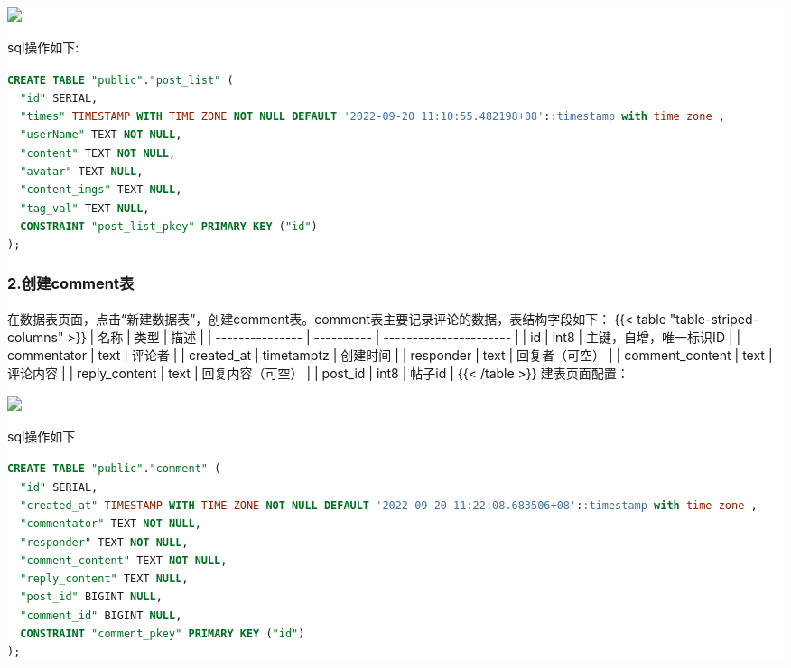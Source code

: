 <img src="/docs/img/样例-helloBBS-4.png">

sql操作如下:

```SQL
CREATE TABLE "public"."post_list" ( 
  "id" SERIAL,
  "times" TIMESTAMP WITH TIME ZONE NOT NULL DEFAULT '2022-09-20 11:10:55.482198+08'::timestamp with time zone ,
  "userName" TEXT NOT NULL,
  "content" TEXT NOT NULL,
  "avatar" TEXT NULL,
  "content_imgs" TEXT NULL,
  "tag_val" TEXT NULL,
  CONSTRAINT "post_list_pkey" PRIMARY KEY ("id")
);
```

### 2.创建comment表

在数据表页面，点击“新建数据表”，创建comment表。comment表主要记录评论的数据，表结构字段如下：
{{< table "table-striped-columns" >}}
| 名称            | 类型       | 描述                   |
| --------------- | ---------- | ---------------------- |
| id              | int8       | 主键，自增，唯一标识ID |
| commentator     | text       | 评论者                 |
| created_at      | timetamptz | 创建时间               |
| responder       | text       | 回复者（可空）         |
| comment_content | text       | 评论内容               |
| reply_content   | text       | 回复内容（可空）       |
| post_id         | int8       | 帖子id                 |
 {{< /table >}}
建表页面配置：

<img src="/docs/img/样例-helloBBS-5.png">

sql操作如下

```SQL
CREATE TABLE "public"."comment" ( 
  "id" SERIAL,
  "created_at" TIMESTAMP WITH TIME ZONE NOT NULL DEFAULT '2022-09-20 11:22:08.683506+08'::timestamp with time zone ,
  "commentator" TEXT NOT NULL,
  "responder" TEXT NOT NULL,
  "comment_content" TEXT NOT NULL,
  "reply_content" TEXT NULL,
  "post_id" BIGINT NULL,
  "comment_id" BIGINT NULL,
  CONSTRAINT "comment_pkey" PRIMARY KEY ("id")
);
```
